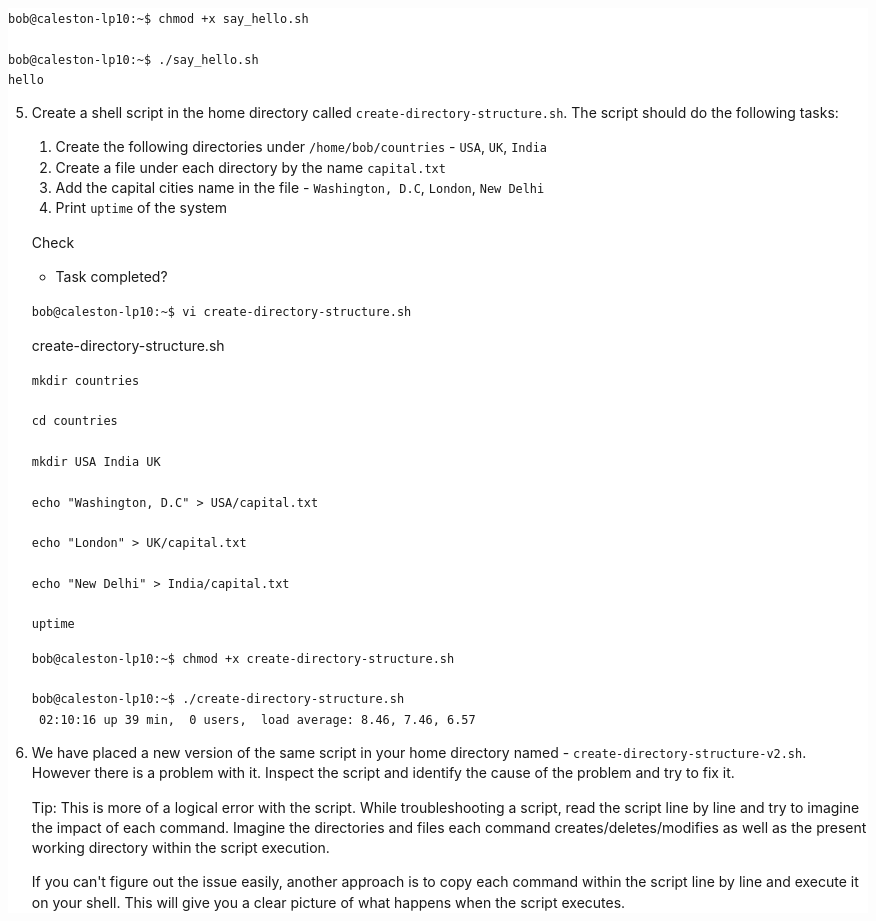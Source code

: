    ```
   bob@caleston-lp10:~$ chmod +x say_hello.sh 
   
   bob@caleston-lp10:~$ ./say_hello.sh 
   hello
   ```

5. Create a shell script in the home directory called `create-directory-structure.sh`. The script should do the following tasks:

   1. Create the following directories under `/home/bob/countries` - `USA`, `UK`, `India`
   2. Create a file under each directory by the name `capital.txt`
   3. Add the capital cities name in the file - `Washington, D.C`, `London`, `New Delhi`
   4. Print `uptime` of the system

   Check

   - Task completed?

   ```
   bob@caleston-lp10:~$ vi create-directory-structure.sh
   ```

   create-directory-structure.sh

   ```
   mkdir countries
   
   cd countries
   
   mkdir USA India UK
   
   echo "Washington, D.C" > USA/capital.txt
   
   echo "London" > UK/capital.txt
   
   echo "New Delhi" > India/capital.txt
   
   uptime
   ```

   ```
   bob@caleston-lp10:~$ chmod +x create-directory-structure.sh 
   
   bob@caleston-lp10:~$ ./create-directory-structure.sh 
    02:10:16 up 39 min,  0 users,  load average: 8.46, 7.46, 6.57
   ```

6. We have placed a new version of the same script in your home directory named - `create-directory-structure-v2.sh`. However there is a problem with it. Inspect the script and identify the cause of the problem and try to fix it.

   Tip: This is more of a logical error with the script. While troubleshooting a script, read the script line by line and try to imagine the impact of each command. Imagine the directories and files each command creates/deletes/modifies as well as the present working directory within the script execution.

   If you can't figure out the issue easily, another approach is to copy each command within the script line by line and execute it on your shell. This will give you a clear picture of what happens when the script executes.
